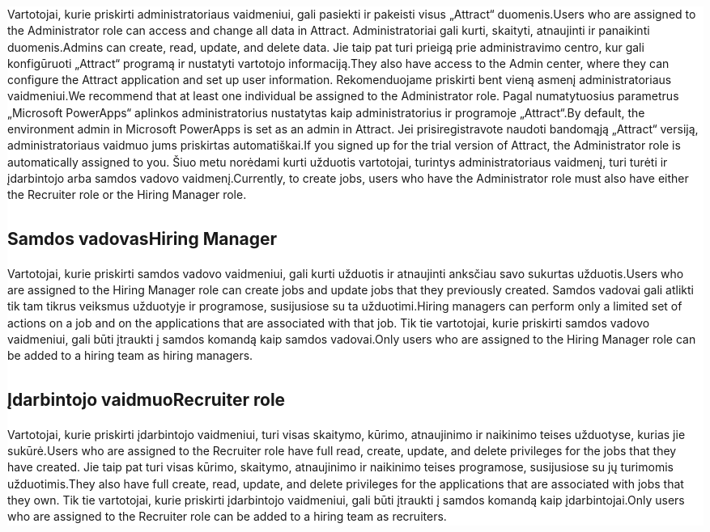 <span data-ttu-id="1c7d8-125">Vartotojai, kurie priskirti administratoriaus vaidmeniui, gali pasiekti ir pakeisti visus „Attract“ duomenis.</span><span class="sxs-lookup"><span data-stu-id="1c7d8-125">Users who are assigned to the Administrator role can access and change all data in Attract.</span></span> <span data-ttu-id="1c7d8-126">Administratoriai gali kurti, skaityti, atnaujinti ir panaikinti duomenis.</span><span class="sxs-lookup"><span data-stu-id="1c7d8-126">Admins can create, read, update, and delete data.</span></span> <span data-ttu-id="1c7d8-127">Jie taip pat turi prieigą prie administravimo centro, kur gali konfigūruoti „Attract“ programą ir nustatyti vartotojo informaciją.</span><span class="sxs-lookup"><span data-stu-id="1c7d8-127">They also have access to the Admin center, where they can configure the Attract application and set up user information.</span></span> <span data-ttu-id="1c7d8-128">Rekomenduojame priskirti bent vieną asmenį administratoriaus vaidmeniui.</span><span class="sxs-lookup"><span data-stu-id="1c7d8-128">We recommend that at least one individual be assigned to the Administrator role.</span></span> <span data-ttu-id="1c7d8-129">Pagal numatytuosius parametrus „Microsoft PowerApps“ aplinkos administratorius nustatytas kaip administratorius ir programoje „Attract“.</span><span class="sxs-lookup"><span data-stu-id="1c7d8-129">By default, the environment admin in Microsoft PowerApps is set as an admin in Attract.</span></span> <span data-ttu-id="1c7d8-130">Jei prisiregistravote naudoti bandomąją „Attract“ versiją, administratoriaus vaidmuo jums priskirtas automatiškai.</span><span class="sxs-lookup"><span data-stu-id="1c7d8-130">If you signed up for the trial version of Attract, the Administrator role is automatically assigned to you.</span></span> <span data-ttu-id="1c7d8-131">Šiuo metu norėdami kurti užduotis vartotojai, turintys administratoriaus vaidmenį, turi turėti ir įdarbintojo arba samdos vadovo vaidmenį.</span><span class="sxs-lookup"><span data-stu-id="1c7d8-131">Currently, to create jobs, users who have the Administrator role must also have either the Recruiter role or the Hiring Manager role.</span></span>

## <a name="hiring-manager"></a><span data-ttu-id="1c7d8-132">Samdos vadovas</span><span class="sxs-lookup"><span data-stu-id="1c7d8-132">Hiring Manager</span></span>

<span data-ttu-id="1c7d8-133">Vartotojai, kurie priskirti samdos vadovo vaidmeniui, gali kurti užduotis ir atnaujinti anksčiau savo sukurtas užduotis.</span><span class="sxs-lookup"><span data-stu-id="1c7d8-133">Users who are assigned to the Hiring Manager role can create jobs and update jobs that they previously created.</span></span> <span data-ttu-id="1c7d8-134">Samdos vadovai gali atlikti tik tam tikrus veiksmus užduotyje ir programose, susijusiose su ta užduotimi.</span><span class="sxs-lookup"><span data-stu-id="1c7d8-134">Hiring managers can perform only a limited set of actions on a job and on the applications that are associated with that job.</span></span> <span data-ttu-id="1c7d8-135">Tik tie vartotojai, kurie priskirti samdos vadovo vaidmeniui, gali būti įtraukti į samdos komandą kaip samdos vadovai.</span><span class="sxs-lookup"><span data-stu-id="1c7d8-135">Only users who are assigned to the Hiring Manager role can be added to a hiring team as hiring managers.</span></span>

## <a name="recruiter-role"></a><span data-ttu-id="1c7d8-136">Įdarbintojo vaidmuo</span><span class="sxs-lookup"><span data-stu-id="1c7d8-136">Recruiter role</span></span>

<span data-ttu-id="1c7d8-137">Vartotojai, kurie priskirti įdarbintojo vaidmeniui, turi visas skaitymo, kūrimo, atnaujinimo ir naikinimo teises užduotyse, kurias jie sukūrė.</span><span class="sxs-lookup"><span data-stu-id="1c7d8-137">Users who are assigned to the Recruiter role have full read, create, update, and delete privileges for the jobs that they have created.</span></span> <span data-ttu-id="1c7d8-138">Jie taip pat turi visas kūrimo, skaitymo, atnaujinimo ir naikinimo teises programose, susijusiose su jų turimomis užduotimis.</span><span class="sxs-lookup"><span data-stu-id="1c7d8-138">They also have full create, read, update, and delete privileges for the applications that are associated with jobs that they own.</span></span> <span data-ttu-id="1c7d8-139">Tik tie vartotojai, kurie priskirti įdarbintojo vaidmeniui, gali būti įtraukti į samdos komandą kaip įdarbintojai.</span><span class="sxs-lookup"><span data-stu-id="1c7d8-139">Only users who are assigned to the Recruiter role can be added to a hiring team as recruiters.</span></span>
